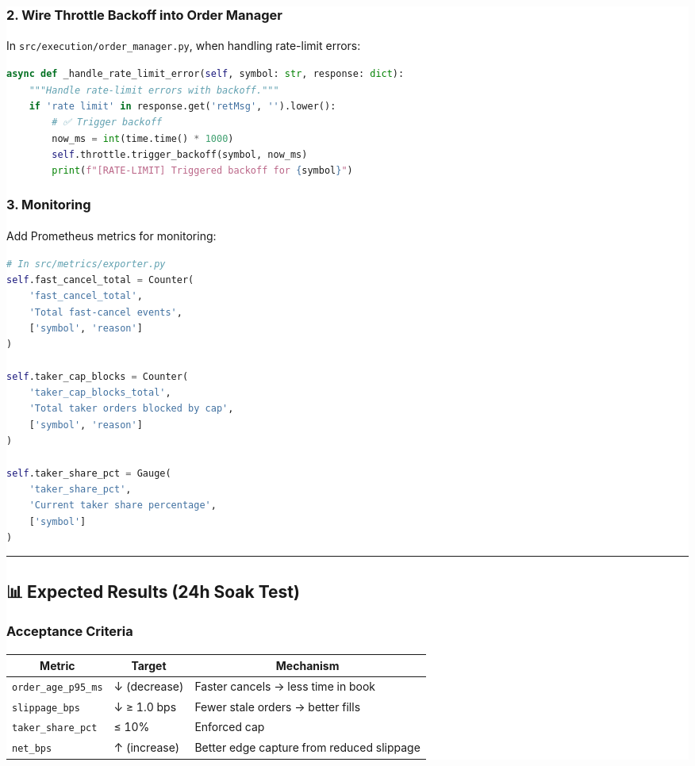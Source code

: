 ### 2. Wire Throttle Backoff into Order Manager

In `src/execution/order_manager.py`, when handling rate-limit errors:

```python
async def _handle_rate_limit_error(self, symbol: str, response: dict):
    """Handle rate-limit errors with backoff."""
    if 'rate limit' in response.get('retMsg', '').lower():
        # ✅ Trigger backoff
        now_ms = int(time.time() * 1000)
        self.throttle.trigger_backoff(symbol, now_ms)
        print(f"[RATE-LIMIT] Triggered backoff for {symbol}")
```

### 3. Monitoring

Add Prometheus metrics for monitoring:

```python
# In src/metrics/exporter.py
self.fast_cancel_total = Counter(
    'fast_cancel_total',
    'Total fast-cancel events',
    ['symbol', 'reason']
)

self.taker_cap_blocks = Counter(
    'taker_cap_blocks_total',
    'Total taker orders blocked by cap',
    ['symbol', 'reason']
)

self.taker_share_pct = Gauge(
    'taker_share_pct',
    'Current taker share percentage',
    ['symbol']
)
```

---

## 📊 Expected Results (24h Soak Test)

### Acceptance Criteria

| Metric | Target | Mechanism |
|--------|--------|-----------|
| `order_age_p95_ms` | ↓ (decrease) | Faster cancels → less time in book |
| `slippage_bps` | ↓ ≥ 1.0 bps | Fewer stale orders → better fills |
| `taker_share_pct` | ≤ 10% | Enforced cap |
| `net_bps` | ↑ (increase) | Better edge capture from reduced slippage |
